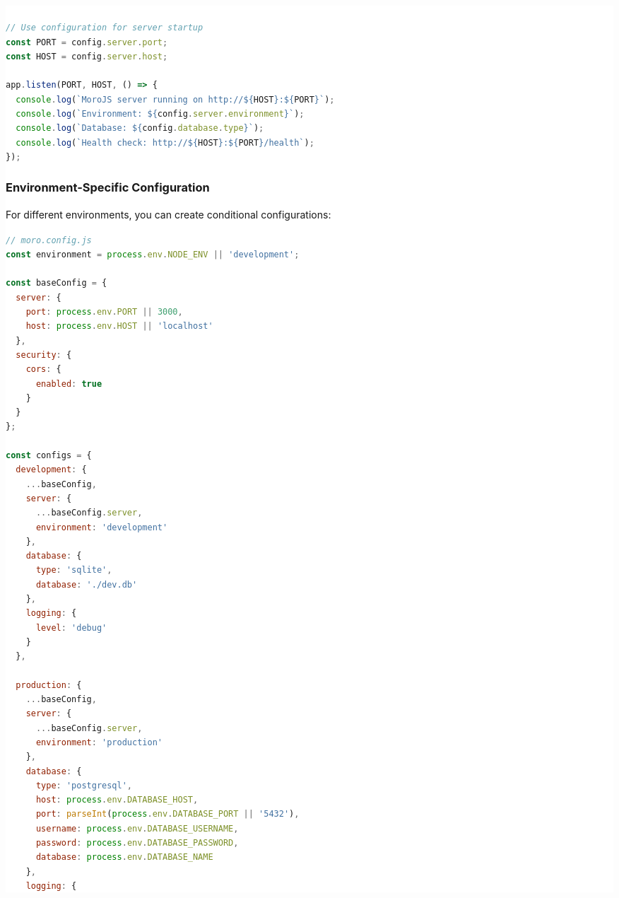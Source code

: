 ```typescript

// Use configuration for server startup
const PORT = config.server.port;
const HOST = config.server.host;

app.listen(PORT, HOST, () => {
  console.log(`MoroJS server running on http://${HOST}:${PORT}`);
  console.log(`Environment: ${config.server.environment}`);
  console.log(`Database: ${config.database.type}`);
  console.log(`Health check: http://${HOST}:${PORT}/health`);
});
```

### Environment-Specific Configuration

For different environments, you can create conditional configurations:

```javascript
// moro.config.js
const environment = process.env.NODE_ENV || 'development';

const baseConfig = {
  server: {
    port: process.env.PORT || 3000,
    host: process.env.HOST || 'localhost'
  },
  security: {
    cors: {
      enabled: true
    }
  }
};

const configs = {
  development: {
    ...baseConfig,
    server: {
      ...baseConfig.server,
      environment: 'development'
    },
    database: {
      type: 'sqlite',
      database: './dev.db'
    },
    logging: {
      level: 'debug'
    }
  },

  production: {
    ...baseConfig,
    server: {
      ...baseConfig.server,
      environment: 'production'
    },
    database: {
      type: 'postgresql',
      host: process.env.DATABASE_HOST,
      port: parseInt(process.env.DATABASE_PORT || '5432'),
      username: process.env.DATABASE_USERNAME,
      password: process.env.DATABASE_PASSWORD,
      database: process.env.DATABASE_NAME
    },
    logging: {
```